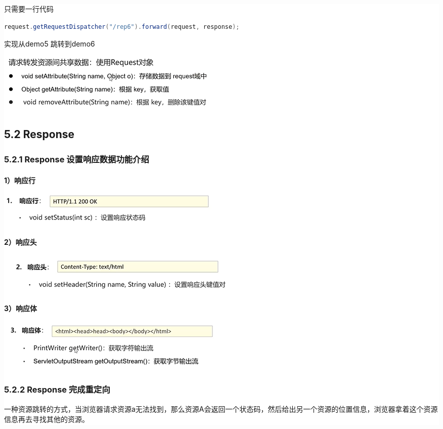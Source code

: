 只需要一行代码

```java
request.getRequestDispatcher("/rep6").forward(request, response);
```

实现从demo5 跳转到demo6

![image-20230204120032516](pictures/image-20230204120032516.png)

## 5.2 Response

### 5.2.1 Response 设置响应数据功能介绍

#### 1）响应行

![image-20230204120737728](pictures/image-20230204120737728.png)



#### 2）响应头

![image-20230204120743561](pictures/image-20230204120743561.png)



#### 3）响应体

![image-20230204120749309](pictures/image-20230204120749309.png)



### 5.2.2 Response 完成重定向

一种资源跳转的方式，当浏览器请求资源a无法找到，那么资源A会返回一个状态码，然后给出另一个资源的位置信息，浏览器拿着这个资源信息再去寻找其他的资源。
